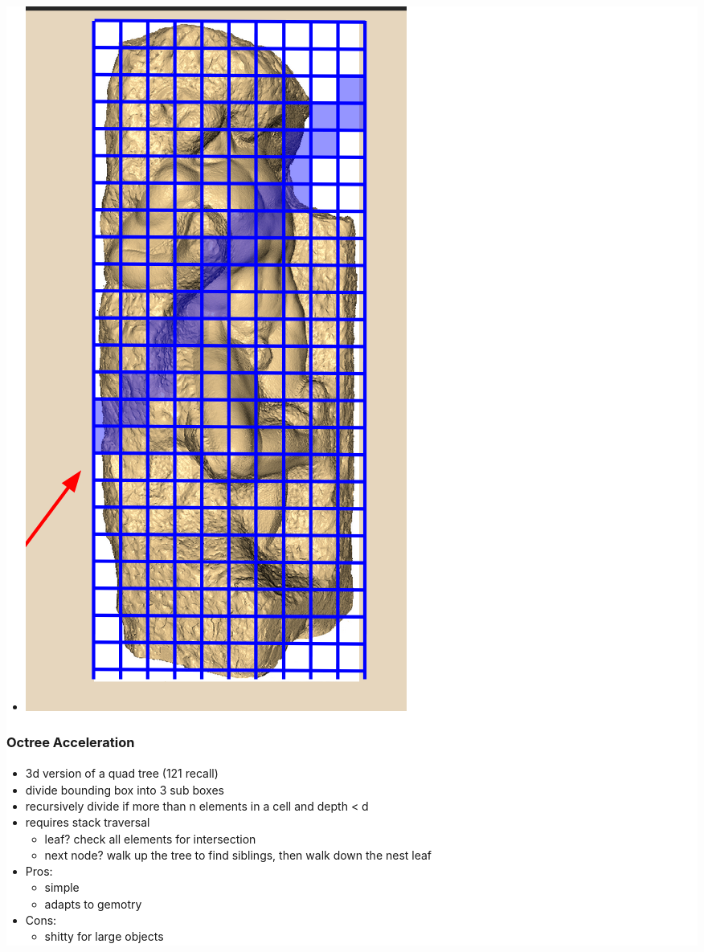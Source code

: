 - ![](img/grid_accel.png)

### Octree Acceleration 
- 3d version of a quad tree (121 recall)
- divide bounding box into 3 sub boxes
- recursively divide if more than n elements in a cell and depth < d
- requires stack traversal 
  - leaf? check all elements for intersection 
  - next node? walk up the tree to find siblings, then walk down the nest leaf
- Pros:
  - simple 
  - adapts to gemotry 
- Cons: 
  - shitty for large objects 